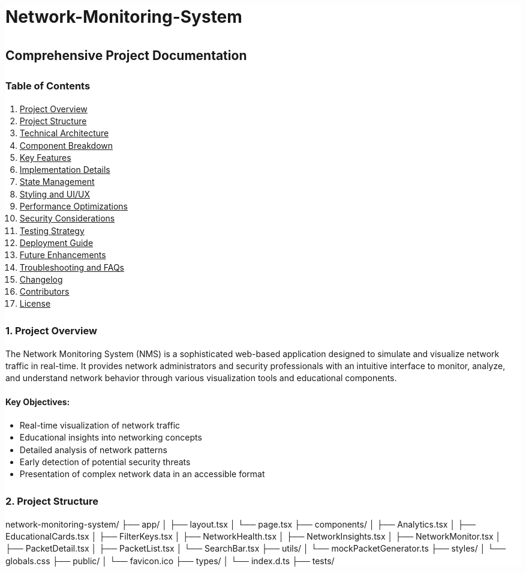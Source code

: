 # Network-Monitoring-System
## Comprehensive Project Documentation

### Table of Contents
1. [Project Overview](#project-overview)
2. [Project Structure](#project-structure)
3. [Technical Architecture](#technical-architecture)
4. [Component Breakdown](#component-breakdown)
5. [Key Features](#key-features)
6. [Implementation Details](#implementation-details)
7. [State Management](#state-management)
8. [Styling and UI/UX](#styling-and-uiux)
9. [Performance Optimizations](#performance-optimizations)
10. [Security Considerations](#security-considerations)
11. [Testing Strategy](#testing-strategy)
12. [Deployment Guide](#deployment-guide)
13. [Future Enhancements](#future-enhancements)
14. [Troubleshooting and FAQs](#troubleshooting-and-faqs)
15. [Changelog](#changelog)
16. [Contributors](#contributors)
17. [License](#license)

### 1. Project Overview

The Network Monitoring System (NMS) is a sophisticated web-based application designed to simulate and visualize network traffic in real-time. It provides network administrators and security professionals with an intuitive interface to monitor, analyze, and understand network behavior through various visualization tools and educational components.

#### Key Objectives:
- Real-time visualization of network traffic
- Educational insights into networking concepts
- Detailed analysis of network patterns
- Early detection of potential security threats
- Presentation of complex network data in an accessible format

### 2. Project Structure

network-monitoring-system/
├── app/
│   ├── layout.tsx
│   └── page.tsx
├── components/
│   ├── Analytics.tsx
│   ├── EducationalCards.tsx
│   ├── FilterKeys.tsx
│   ├── NetworkHealth.tsx
│   ├── NetworkInsights.tsx
│   ├── NetworkMonitor.tsx
│   ├── PacketDetail.tsx
│   ├── PacketList.tsx
│   └── SearchBar.tsx
├── utils/
│   └── mockPacketGenerator.ts
├── styles/
│   └── globals.css
├── public/
│   └── favicon.ico
├── types/
│   └── index.d.ts
├── tests/
